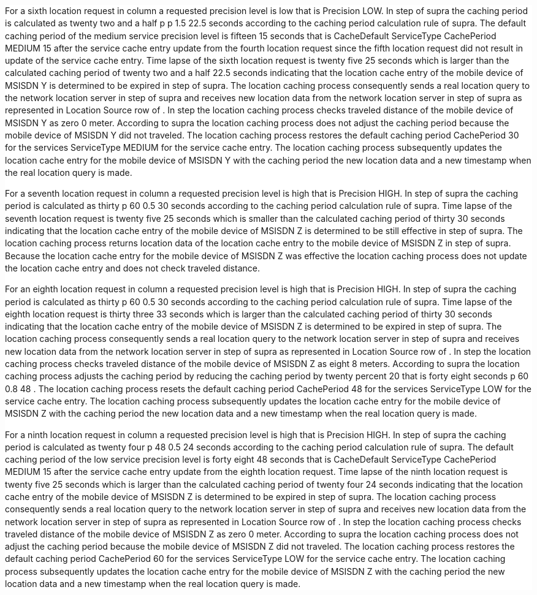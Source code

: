 For a sixth location request in column a requested precision level is low that is Precision LOW. In step of supra the caching period is calculated as twenty two and a half p p 1.5 22.5 seconds according to the caching period calculation rule of supra. The default caching period of the medium service precision level is fifteen 15 seconds that is CacheDefault ServiceType CachePeriod MEDIUM 15 after the service cache entry update from the fourth location request since the fifth location request did not result in update of the service cache entry. Time lapse of the sixth location request is twenty five 25 seconds which is larger than the calculated caching period of twenty two and a half 22.5 seconds indicating that the location cache entry of the mobile device of MSISDN Y is determined to be expired in step of supra. The location caching process consequently sends a real location query to the network location server in step of supra and receives new location data from the network location server in step of supra as represented in Location Source row of . In step the location caching process checks traveled distance of the mobile device of MSISDN Y as zero 0 meter. According to supra the location caching process does not adjust the caching period because the mobile device of MSISDN Y did not traveled. The location caching process restores the default caching period CachePeriod 30 for the services ServiceType MEDIUM for the service cache entry. The location caching process subsequently updates the location cache entry for the mobile device of MSISDN Y with the caching period the new location data and a new timestamp when the real location query is made.

For a seventh location request in column a requested precision level is high that is Precision HIGH. In step of supra the caching period is calculated as thirty p 60 0.5 30 seconds according to the caching period calculation rule of supra. Time lapse of the seventh location request is twenty five 25 seconds which is smaller than the calculated caching period of thirty 30 seconds indicating that the location cache entry of the mobile device of MSISDN Z is determined to be still effective in step of supra. The location caching process returns location data of the location cache entry to the mobile device of MSISDN Z in step of supra. Because the location cache entry for the mobile device of MSISDN Z was effective the location caching process does not update the location cache entry and does not check traveled distance.

For an eighth location request in column a requested precision level is high that is Precision HIGH. In step of supra the caching period is calculated as thirty p 60 0.5 30 seconds according to the caching period calculation rule of supra. Time lapse of the eighth location request is thirty three 33 seconds which is larger than the calculated caching period of thirty 30 seconds indicating that the location cache entry of the mobile device of MSISDN Z is determined to be expired in step of supra. The location caching process consequently sends a real location query to the network location server in step of supra and receives new location data from the network location server in step of supra as represented in Location Source row of . In step the location caching process checks traveled distance of the mobile device of MSISDN Z as eight 8 meters. According to supra the location caching process adjusts the caching period by reducing the caching period by twenty percent 20 that is forty eight seconds p 60 0.8 48 . The location caching process resets the default caching period CachePeriod 48 for the services ServiceType LOW for the service cache entry. The location caching process subsequently updates the location cache entry for the mobile device of MSISDN Z with the caching period the new location data and a new timestamp when the real location query is made.

For a ninth location request in column a requested precision level is high that is Precision HIGH. In step of supra the caching period is calculated as twenty four p 48 0.5 24 seconds according to the caching period calculation rule of supra. The default caching period of the low service precision level is forty eight 48 seconds that is CacheDefault ServiceType CachePeriod MEDIUM 15 after the service cache entry update from the eighth location request. Time lapse of the ninth location request is twenty five 25 seconds which is larger than the calculated caching period of twenty four 24 seconds indicating that the location cache entry of the mobile device of MSISDN Z is determined to be expired in step of supra. The location caching process consequently sends a real location query to the network location server in step of supra and receives new location data from the network location server in step of supra as represented in Location Source row of . In step the location caching process checks traveled distance of the mobile device of MSISDN Z as zero 0 meter. According to supra the location caching process does not adjust the caching period because the mobile device of MSISDN Z did not traveled. The location caching process restores the default caching period CachePeriod 60 for the services ServiceType LOW for the service cache entry. The location caching process subsequently updates the location cache entry for the mobile device of MSISDN Z with the caching period the new location data and a new timestamp when the real location query is made.
